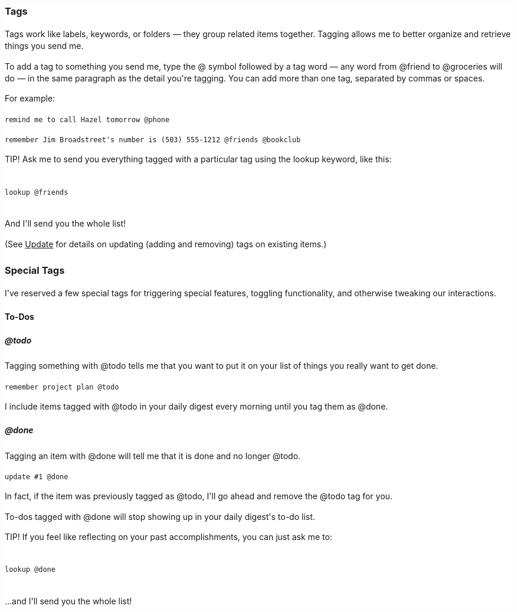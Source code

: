 ### Tags ###

Tags work like labels, keywords, or folders — they group related items together. Tagging allows me to better organize and retrieve things you send me.

To add a tag to something you send me, type the @ symbol followed by a tag word — any word from @friend to @groceries will do — in the same paragraph as the detail you're tagging. You can add more than one tag, separated by commas or spaces.

For example:

```
remind me to call Hazel tomorrow @phone
```
```
remember Jim Broadstreet's number is (503) 555-1212 @friends @bookclub
```
<div>TIP! Ask me to send you everything tagged with a particular tag using the lookup keyword, like this:<br>
<br>
<pre><code>lookup @friends<br>
</code></pre>
And I'll send you the whole list!</div>

(See <a href='#update'>Update</a> for details on updating (adding and removing) tags on existing items.)

### Special Tags ###

I've reserved a few special tags for triggering special features, toggling functionality, and otherwise tweaking our interactions.

<h4>To-Dos</h4>

<h5>@todo</h5>

Tagging something with @todo tells me that you want to put it on your list of things you really want to get done.

```
remember project plan @todo
```
I include items tagged with @todo in your daily digest every morning until you tag them as @done.

<h5>@done</h5>

Tagging an item with @done will tell me that it is done and no longer @todo.

```
update #1 @done
```
In fact, if the item was previously tagged as @todo, I'll go ahead and remove the @todo tag for you.

To-dos tagged with @done will stop showing up in your daily digest's to-do list.

<div>TIP! If you feel like reflecting on your past accomplishments, you can just ask me to:<br>
<br>
<pre><code>lookup @done<br>
</code></pre>
...and I'll send you the whole list!</div>
